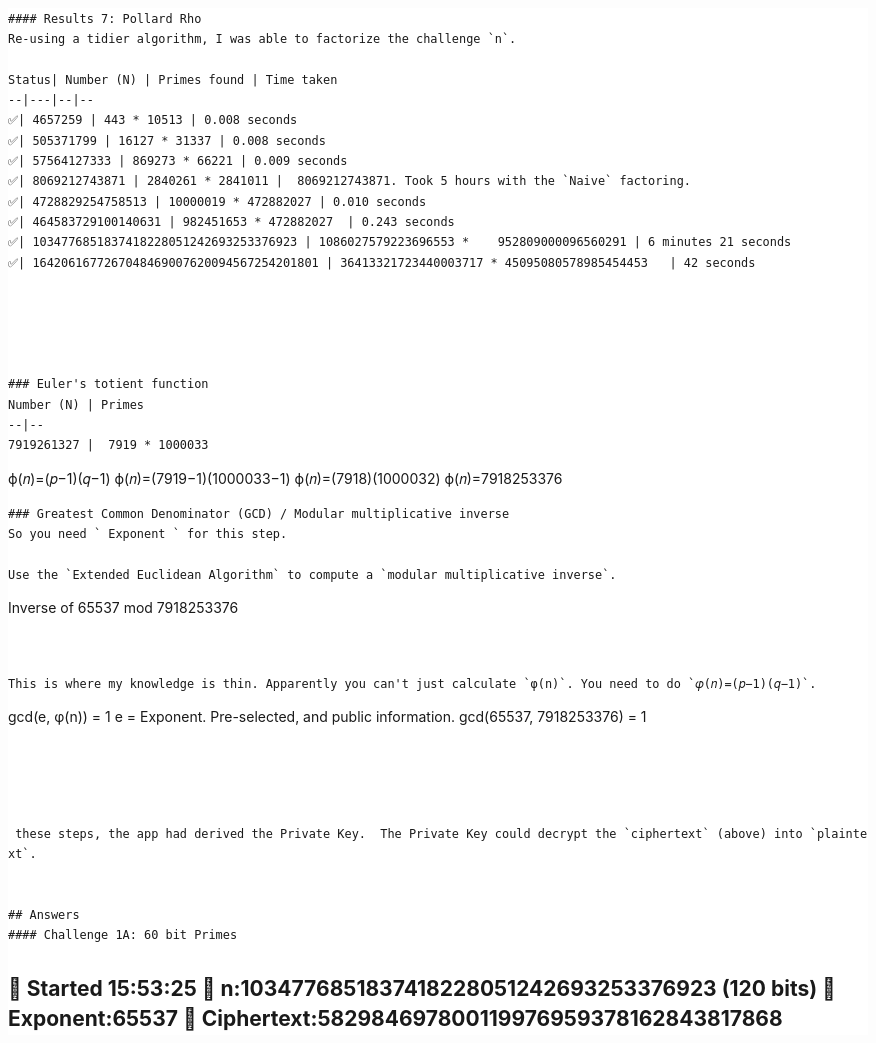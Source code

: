 ```
#### Results 7: Pollard Rho
Re-using a tidier algorithm, I was able to factorize the challenge `n`.

Status| Number (N) | Primes found | Time taken
--|---|--|--
✅| 4657259 | 443 * 10513 | 0.008 seconds
✅| 505371799 | 16127 * 31337 | 0.008 seconds
✅| 57564127333 | 869273 * 66221 | 0.009 seconds
✅| 8069212743871 | 2840261 * 2841011 |  8069212743871. Took 5 hours with the `Naive` factoring.  
✅| 4728829254758513 | 10000019 * 472882027 | 0.010 seconds
✅| 464583729100140631 | 982451653 * 472882027  | 0.243 seconds
✅| 1034776851837418228051242693253376923 | 1086027579223696553 *	952809000096560291 | 6 minutes 21 seconds
✅| 1642061677267048469007620094567254201801 | 36413321723440003717 * 45095080578985454453   | 42 seconds





### Euler's totient function
Number (N) | Primes
--|--
7919261327 |  7919 * 1000033

```
ϕ(𝑛)=(𝑝−1)(𝑞−1)
ϕ(𝑛)=(7919−1)(1000033−1)
ϕ(𝑛)=(7918)(1000032)
ϕ(𝑛)=7918253376
```
### Greatest Common Denominator (GCD) / Modular multiplicative inverse
So you need ` Exponent ` for this step.  

Use the `Extended Euclidean Algorithm` to compute a `modular multiplicative inverse`.

```
Inverse of  65537  mod  7918253376
```


This is where my knowledge is thin. Apparently you can't just calculate `φ(n)`. You need to do `𝜑(𝑛)=(𝑝−1)(𝑞−1)`.
```
gcd(e, φ(n)) = 1
e = Exponent. Pre-selected, and public information.
gcd(65537, 7918253376) = 1
```




 these steps, the app had derived the Private Key.  The Private Key could decrypt the `ciphertext` (above) into `plaintext`.


## Answers
#### Challenge 1A: 60 bit Primes
```
🐝 Started	15:53:25
🐝 n:1034776851837418228051242693253376923 (120 bits)
🐝 Exponent:65537
🐝 Ciphertext:582984697800119976959378162843817868
-----------------------------------------------------------------------------